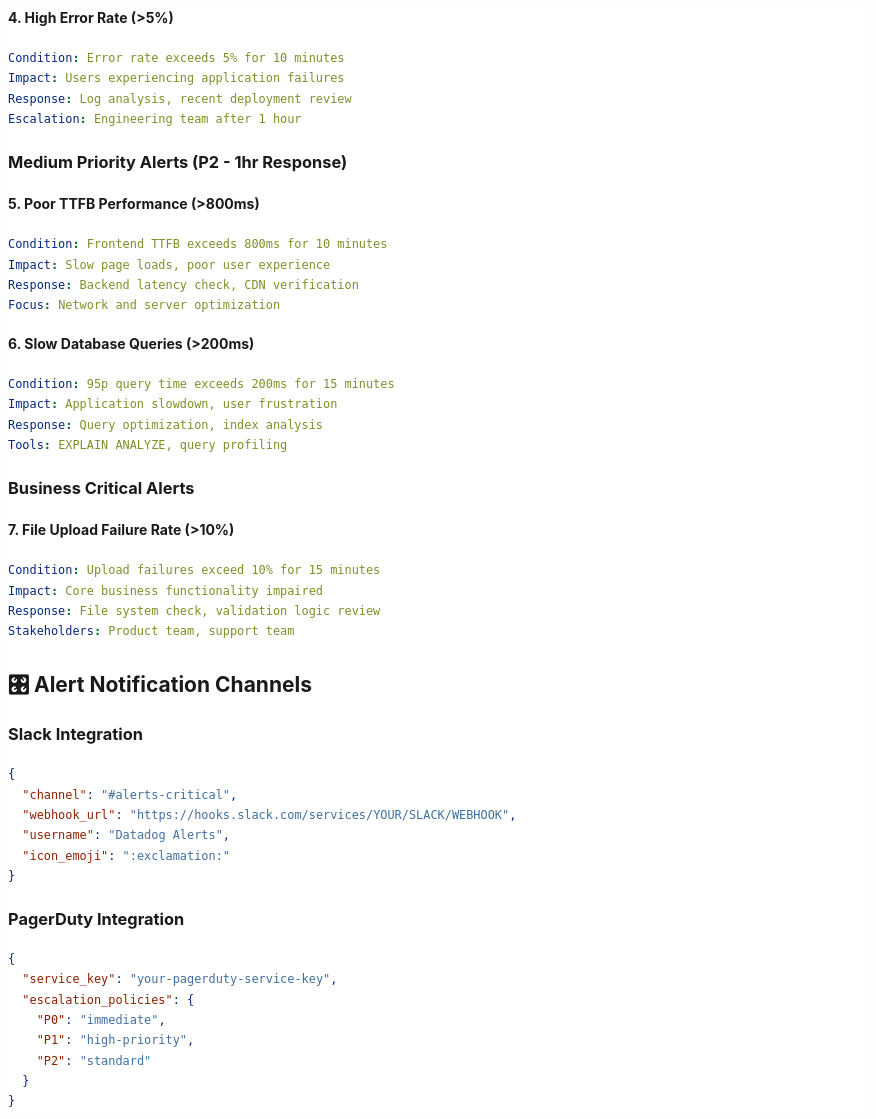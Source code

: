 #### 4. High Error Rate (>5%)
```yaml
Condition: Error rate exceeds 5% for 10 minutes
Impact: Users experiencing application failures
Response: Log analysis, recent deployment review
Escalation: Engineering team after 1 hour
```

### Medium Priority Alerts (P2 - 1hr Response)

#### 5. Poor TTFB Performance (>800ms)
```yaml
Condition: Frontend TTFB exceeds 800ms for 10 minutes
Impact: Slow page loads, poor user experience
Response: Backend latency check, CDN verification
Focus: Network and server optimization
```

#### 6. Slow Database Queries (>200ms)
```yaml
Condition: 95p query time exceeds 200ms for 15 minutes
Impact: Application slowdown, user frustration
Response: Query optimization, index analysis
Tools: EXPLAIN ANALYZE, query profiling
```

### Business Critical Alerts

#### 7. File Upload Failure Rate (>10%)
```yaml
Condition: Upload failures exceed 10% for 15 minutes
Impact: Core business functionality impaired
Response: File system check, validation logic review
Stakeholders: Product team, support team
```

## 🎛️ Alert Notification Channels

### Slack Integration
```json
{
  "channel": "#alerts-critical",
  "webhook_url": "https://hooks.slack.com/services/YOUR/SLACK/WEBHOOK",
  "username": "Datadog Alerts",
  "icon_emoji": ":exclamation:"
}
```

### PagerDuty Integration
```json
{
  "service_key": "your-pagerduty-service-key",
  "escalation_policies": {
    "P0": "immediate",
    "P1": "high-priority", 
    "P2": "standard"
  }
}
```
